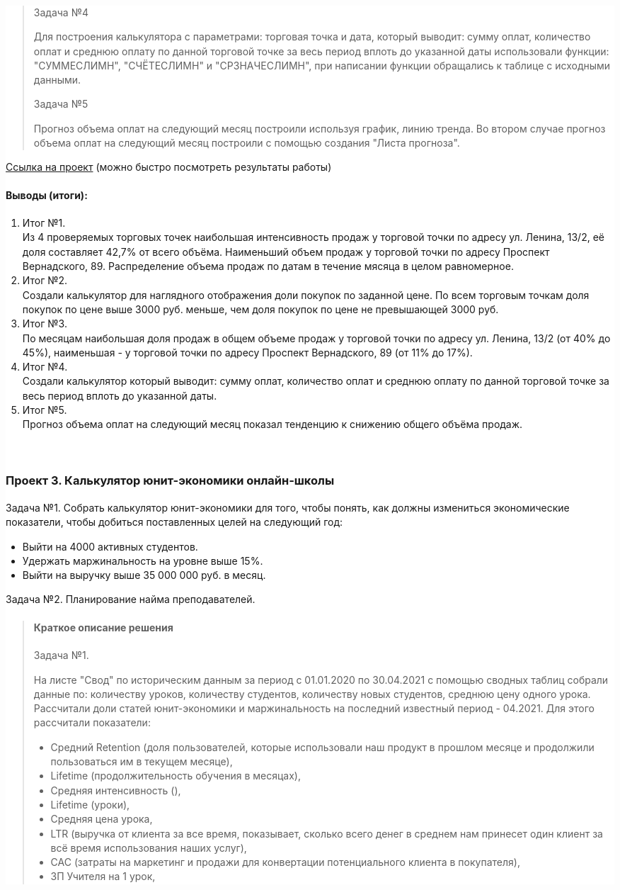 >
> Задача №4
> 
> Для построения калькулятора с параметрами: торговая точка и дата, который выводит: сумму оплат, количество оплат и среднюю оплату по данной торговой точке за весь период вплоть до указанной даты использовали функции: "СУММЕСЛИМН", "СЧЁТЕСЛИМН" и "СРЗНАЧЕСЛИМН", при написании функции обращались к таблице с исходными данными.
> 
> Задача №5
> 
> Прогноз объема оплат на следующий месяц построили используя график, линию тренда. Во втором случае прогноз объема оплат на следующий месяц построили с помощью создания "Листа прогноза".
> 

<a href="https://github.com/SvetaPK/my_portfolio/blob/main/Excel_%D0%A2%D0%B5%D1%81%D1%82%D0%BE%D0%B2%D0%BE%D0%B5_2_%D0%A2%D0%BE%D1%80%D0%B3%D0%BE%D0%B2%D1%8B%D0%B5_%D1%82%D0%BE%D1%87%D0%BA%D0%B8.xlsx">Ссылка на проект</a>
  (можно быстро посмотреть результаты работы)

#### <p>Выводы (итоги):<p>
<ol>
  <li>Итог №1.</li> Из 4 проверяемых торговых точек наибольшая интенсивность продаж у торговой точки по адресу ул. Ленина, 13/2, её доля составляет 42,7% от всего объёма.  Наименьший объем продаж у торговой точки по адресу Проспект Вернадского, 89. Распределение объема продаж по датам в течение мясяца в целом равномерное. 
  <li>Итог №2.</li> Создали калькулятор для наглядного отображения доли покупок по заданной цене. По всем торговым точкам доля покупок по цене выше 3000 руб. меньше, чем доля покупок по цене не превышающей 3000 руб.
  <li>Итог №3.</li> По месяцам наибольшая доля продаж в общем объеме продаж у торговой точки по адресу ул. Ленина, 13/2 (от 40% до 45%), наименьшая - у торговой точки по адресу Проспект Вернадского, 89 (от 11% до 17%). 
  <li>Итог №4.</li> Создали калькулятор который выводит: сумму оплат, количество оплат и среднюю оплату по данной торговой точке за весь период вплоть до указанной даты.
  <li>Итог №5.</li> Прогноз объема оплат на следующий месяц показал тенденцию к снижению общего объёма продаж. 
</ol>
<br>

### Проект 3. Калькулятор юнит-экономики онлайн-школы
 Задача №1. Собрать калькулятор юнит-экономики для того, чтобы понять, как должны измениться экономические показатели, чтобы добиться поставленных целей на следующий год:
 - Выйти на 4000 активных студентов.
 - Удержать маржинальность на уровне выше 15%.
 - Выйти на выручку выше 35 000 000 руб. в месяц.
 
 Задача №2. Планирование найма преподавателей.
  
> #### Краткое описание решения
> Задача №1.
> 
> На листе "Свод" по историческим данным за период с 01.01.2020 по 30.04.2021 с помощью сводных таблиц собрали данные по: количеству уроков, количеству студентов, количеству новых студентов, среднюю цену одного урока. Рассчитали доли статей юнит-экономики и маржинальность на последний известный период - 04.2021. Для этого рассчитали показатели:
>  - Средний Retention (доля пользователей, которые использовали наш продукт в прошлом месяце и продолжили пользоваться им в текущем месяце),
>  - Lifetime (продолжительность обучения в месяцах),
>  - Средняя интенсивность (),
>  - Lifetime (уроки),
>  - Средняя цена урока,
>  - LTR (выручка от клиента за все время, показывает, сколько всего денег в среднем нам принесет один клиент за всё время использования наших услуг),
>  - САС (затраты на маркетинг и продажи  для конвертации потенциального клиента в  покупателя),
>  - ЗП Учителя на 1 урок,